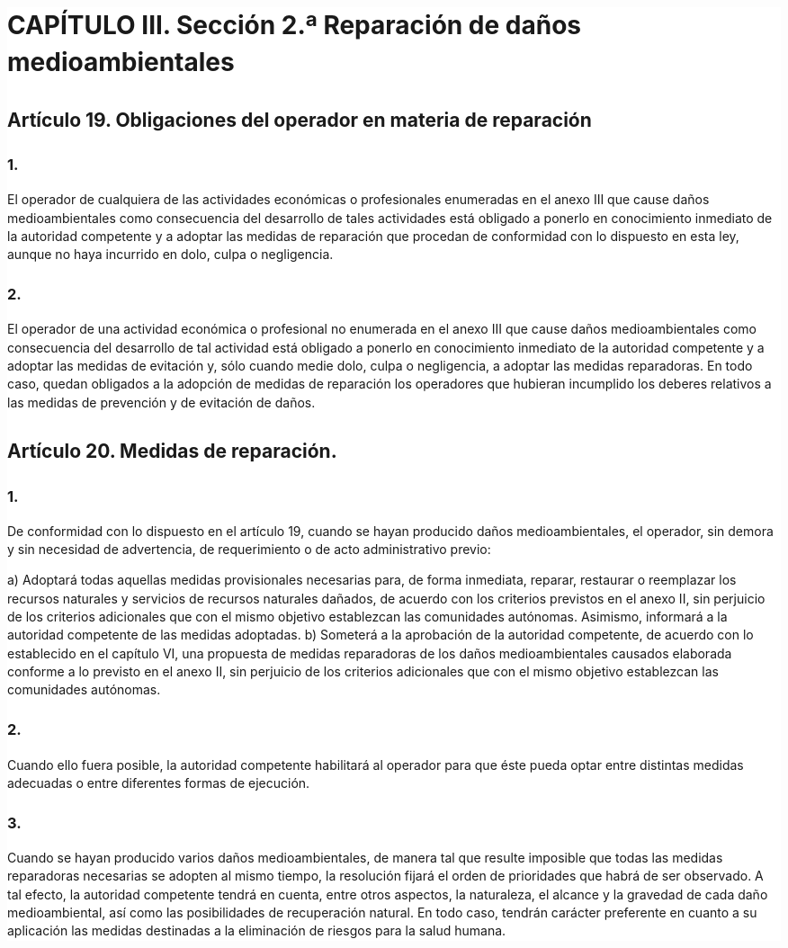 # CAPÍTULO III. Sección 2.ª Reparación de daños medioambientales

## Artículo 19. Obligaciones del operador en materia de reparación

### 1. 
El operador de cualquiera de las actividades económicas o profesionales enumeradas
en el anexo III que cause daños medioambientales como consecuencia del desarrollo de
tales actividades está obligado a ponerlo en conocimiento inmediato de la autoridad
competente y a adoptar las medidas de reparación que procedan de conformidad con lo
dispuesto en esta ley, aunque no haya incurrido en dolo, culpa o negligencia.

### 2. 
El operador de una actividad económica o profesional no enumerada en el anexo III
que cause daños medioambientales como consecuencia del desarrollo de tal actividad está
obligado a ponerlo en conocimiento inmediato de la autoridad competente y a adoptar las
medidas de evitación y, sólo cuando medie dolo, culpa o negligencia, a adoptar las medidas
reparadoras.
En todo caso, quedan obligados a la adopción de medidas de reparación los operadores
que hubieran incumplido los deberes relativos a las medidas de prevención y de evitación de
daños.

## Artículo 20. Medidas de reparación.

### 1. 
De conformidad con lo dispuesto en el artículo 19, cuando se hayan producido daños
medioambientales, el operador, sin demora y sin necesidad de advertencia, de requerimiento
o de acto administrativo previo:

a) Adoptará todas aquellas medidas provisionales necesarias para, de forma inmediata,
reparar, restaurar o reemplazar los recursos naturales y servicios de recursos naturales
dañados, de acuerdo con los criterios previstos en el anexo II, sin perjuicio de los criterios
adicionales que con el mismo objetivo establezcan las comunidades autónomas. Asimismo,
informará a la autoridad competente de las medidas adoptadas.
b) Someterá a la aprobación de la autoridad competente, de acuerdo con lo establecido
en el capítulo VI, una propuesta de medidas reparadoras de los daños medioambientales
causados elaborada conforme a lo previsto en el anexo II, sin perjuicio de los criterios
adicionales que con el mismo objetivo establezcan las comunidades autónomas.

### 2. 
Cuando ello fuera posible, la autoridad competente habilitará al operador para que
éste pueda optar entre distintas medidas adecuadas o entre diferentes formas de ejecución.
### 3. 
Cuando se hayan producido varios daños medioambientales, de manera tal que
resulte imposible que todas las medidas reparadoras necesarias se adopten al mismo
tiempo, la resolución fijará el orden de prioridades que habrá de ser observado.
A tal efecto, la autoridad competente tendrá en cuenta, entre otros aspectos, la
naturaleza, el alcance y la gravedad de cada daño medioambiental, así como las
posibilidades de recuperación natural.
En todo caso, tendrán carácter preferente en cuanto a su aplicación las medidas
destinadas a la eliminación de riesgos para la salud humana.
